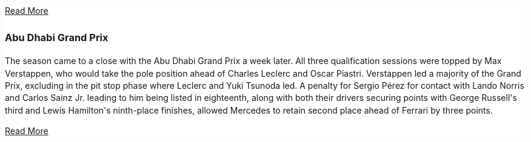 [Read More](./LasVegasGrandPrix.md)

### Abu Dhabi Grand Prix

The season came to a close with the Abu Dhabi Grand Prix a week later. All three qualification sessions were topped by Max Verstappen, who would take the pole position ahead of Charles Leclerc and Oscar Piastri. Verstappen led a majority of the Grand Prix, excluding in the pit stop phase where Leclerc and Yuki Tsunoda led. A penalty for Sergio Pérez for contact with Lando Norris and Carlos Sainz Jr. leading to him being listed in eighteenth, along with both their drivers securing points with George Russell's third and Lewis Hamilton's ninth-place finishes, allowed Mercedes to retain second place ahead of Ferrari by three points.

[Read More](./AbuDhabiGrandPrix.md)

